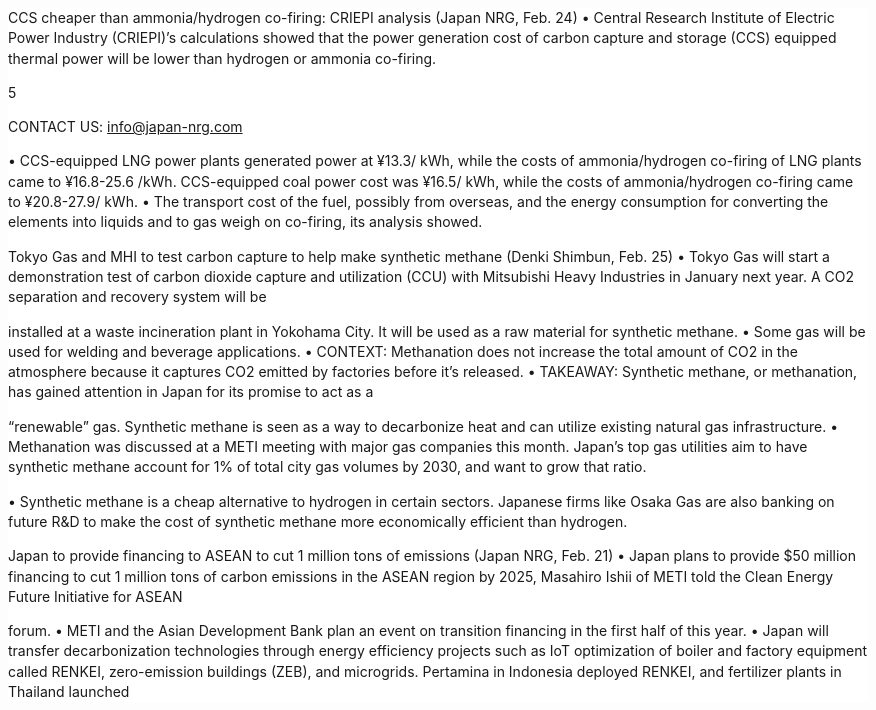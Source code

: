 


CCS cheaper than ammonia/hydrogen co-firing: CRIEPI analysis
(Japan NRG, Feb. 24)
•  Central Research Institute of Electric Power Industry (CRIEPI)’s calculations showed that the power
generation cost of carbon capture and storage (CCS) equipped thermal power will be lower than
hydrogen or ammonia co-firing.

5


CONTACT  US: info@japan-nrg.com

•  CCS-equipped LNG power plants generated power at ¥13.3/ kWh, while the costs of
ammonia/hydrogen co-firing of LNG plants came to ¥16.8-25.6 /kWh. CCS-equipped coal power
cost was ¥16.5/ kWh, while the costs of ammonia/hydrogen co-firing came to ¥20.8-27.9/ kWh.
•  The transport cost of the fuel, possibly from overseas, and the energy consumption for converting
the elements into liquids and to gas weigh on co-firing, its analysis showed.



Tokyo Gas and MHI to test carbon capture to help make synthetic methane
(Denki Shimbun, Feb. 25)
•  Tokyo Gas will start a demonstration test of carbon dioxide capture and utilization (CCU) with
Mitsubishi Heavy Industries in January next year. A CO2 separation and recovery system will be

installed at a waste incineration plant in Yokohama City. It will be used as a raw material for
synthetic methane.
•  Some gas will be used for welding and beverage applications.
•  CONTEXT: Methanation does not increase the total amount of CO2 in the atmosphere because it
captures CO2 emitted by factories before it’s released.
• TAKEAWAY: Synthetic methane, or methanation, has gained attention in Japan for its promise to act as a

“renewable” gas. Synthetic methane is seen as a way to decarbonize heat and can utilize existing natural gas
infrastructure.
• Methanation was discussed at a METI meeting with major gas companies this month. Japan’s top gas utilities
aim to have synthetic methane account for 1% of total city gas volumes by 2030, and want to grow that ratio.

• Synthetic methane is a cheap alternative to hydrogen in certain sectors. Japanese firms like Osaka Gas are also
banking on future R&D to make the cost of synthetic methane more economically efficient than hydrogen.




Japan to provide financing to ASEAN to cut 1 million tons of emissions
(Japan NRG, Feb. 21)
•  Japan plans to provide $50 million financing to cut 1 million tons of carbon emissions in the
ASEAN region by 2025, Masahiro Ishii of METI told the Clean Energy Future Initiative for ASEAN

forum.
•  METI and the Asian Development Bank plan an event on transition financing in the first half of this
year.
•  Japan will transfer decarbonization technologies through energy efficiency projects such as IoT
optimization of boiler and factory equipment called RENKEI, zero-emission buildings (ZEB), and
microgrids. Pertamina in Indonesia deployed RENKEI, and fertilizer plants in Thailand launched
